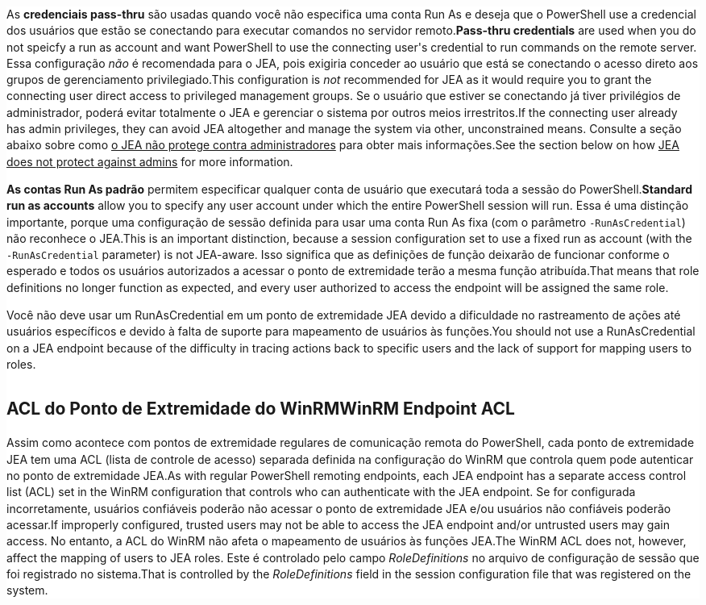 <span data-ttu-id="e6f38-159">As **credenciais pass-thru** são usadas quando você não especifica uma conta Run As e deseja que o PowerShell use a credencial dos usuários que estão se conectando para executar comandos no servidor remoto.</span><span class="sxs-lookup"><span data-stu-id="e6f38-159">**Pass-thru credentials** are used when you do not speicfy a run as account and want PowerShell to use the connecting user's credential to run commands on the remote server.</span></span>
<span data-ttu-id="e6f38-160">Essa configuração *não* é recomendada para o JEA, pois exigiria conceder ao usuário que está se conectando o acesso direto aos grupos de gerenciamento privilegiado.</span><span class="sxs-lookup"><span data-stu-id="e6f38-160">This configuration is *not* recommended for JEA as it would require you to grant the connecting user direct access to privileged management groups.</span></span>
<span data-ttu-id="e6f38-161">Se o usuário que estiver se conectando já tiver privilégios de administrador, poderá evitar totalmente o JEA e gerenciar o sistema por outros meios irrestritos.</span><span class="sxs-lookup"><span data-stu-id="e6f38-161">If the connecting user already has admin privileges, they can avoid JEA altogether and manage the system via other, unconstrained means.</span></span>
<span data-ttu-id="e6f38-162">Consulte a seção abaixo sobre como [o JEA não protege contra administradores](#jea-does-not-protect-against-admins) para obter mais informações.</span><span class="sxs-lookup"><span data-stu-id="e6f38-162">See the section below on how [JEA does not protect against admins](#jea-does-not-protect-against-admins) for more information.</span></span>

<span data-ttu-id="e6f38-163">**As contas Run As padrão** permitem especificar qualquer conta de usuário que executará toda a sessão do PowerShell.</span><span class="sxs-lookup"><span data-stu-id="e6f38-163">**Standard run as accounts** allow you to specify any user account under which the entire PowerShell session will run.</span></span>
<span data-ttu-id="e6f38-164">Essa é uma distinção importante, porque uma configuração de sessão definida para usar uma conta Run As fixa (com o parâmetro `-RunAsCredential`) não reconhece o JEA.</span><span class="sxs-lookup"><span data-stu-id="e6f38-164">This is an important distinction, because a session configuration set to use a fixed run as account (with the `-RunAsCredential` parameter) is not JEA-aware.</span></span>
<span data-ttu-id="e6f38-165">Isso significa que as definições de função deixarão de funcionar conforme o esperado e todos os usuários autorizados a acessar o ponto de extremidade terão a mesma função atribuída.</span><span class="sxs-lookup"><span data-stu-id="e6f38-165">That means that role definitions no longer function as expected, and every user authorized to access the endpoint will be assigned the same role.</span></span>

<span data-ttu-id="e6f38-166">Você não deve usar um RunAsCredential em um ponto de extremidade JEA devido a dificuldade no rastreamento de ações até usuários específicos e devido à falta de suporte para mapeamento de usuários às funções.</span><span class="sxs-lookup"><span data-stu-id="e6f38-166">You should not use a RunAsCredential on a JEA endpoint because of the difficulty in tracing actions back to specific users and the lack of support for mapping users to roles.</span></span>

## <a name="winrm-endpoint-acl"></a><span data-ttu-id="e6f38-167">ACL do Ponto de Extremidade do WinRM</span><span class="sxs-lookup"><span data-stu-id="e6f38-167">WinRM Endpoint ACL</span></span>

<span data-ttu-id="e6f38-168">Assim como acontece com pontos de extremidade regulares de comunicação remota do PowerShell, cada ponto de extremidade JEA tem uma ACL (lista de controle de acesso) separada definida na configuração do WinRM que controla quem pode autenticar no ponto de extremidade JEA.</span><span class="sxs-lookup"><span data-stu-id="e6f38-168">As with regular PowerShell remoting endpoints, each JEA endpoint has a separate access control list (ACL) set in the WinRM configuration that controls who can authenticate with the JEA endpoint.</span></span>
<span data-ttu-id="e6f38-169">Se for configurada incorretamente, usuários confiáveis poderão não acessar o ponto de extremidade JEA e/ou usuários não confiáveis poderão acessar.</span><span class="sxs-lookup"><span data-stu-id="e6f38-169">If improperly configured, trusted users may not be able to access the JEA endpoint and/or untrusted users may gain access.</span></span>
<span data-ttu-id="e6f38-170">No entanto, a ACL do WinRM não afeta o mapeamento de usuários às funções JEA.</span><span class="sxs-lookup"><span data-stu-id="e6f38-170">The WinRM ACL does not, however, affect the mapping of users to JEA roles.</span></span>
<span data-ttu-id="e6f38-171">Este é controlado pelo campo *RoleDefinitions* no arquivo de configuração de sessão que foi registrado no sistema.</span><span class="sxs-lookup"><span data-stu-id="e6f38-171">That is controlled by the *RoleDefinitions* field in the session configuration file that was registered on the system.</span></span>
